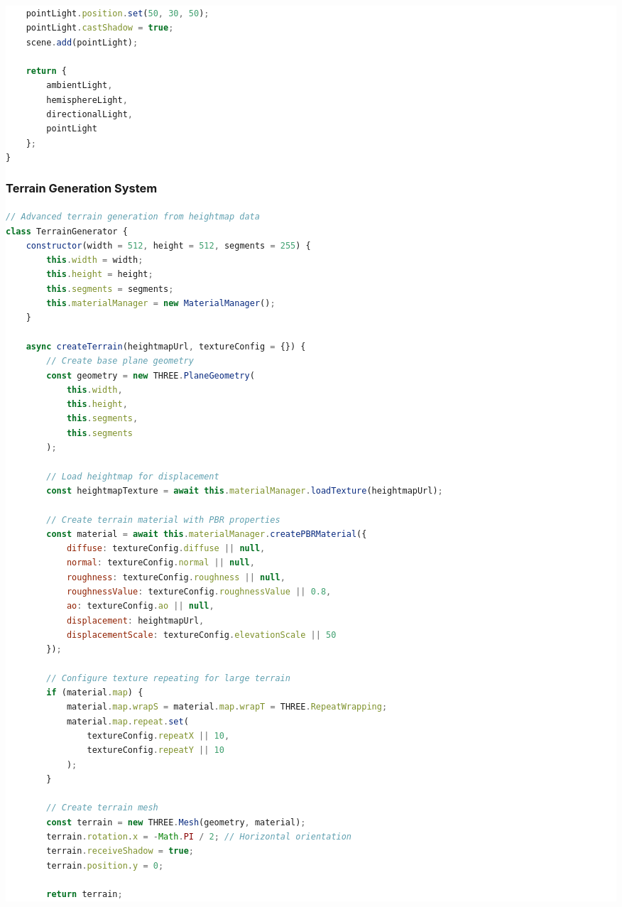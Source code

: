 ```javascript
    pointLight.position.set(50, 30, 50);
    pointLight.castShadow = true;
    scene.add(pointLight);
    
    return {
        ambientLight,
        hemisphereLight,
        directionalLight,
        pointLight
    };
}
```

### Terrain Generation System
```javascript
// Advanced terrain generation from heightmap data
class TerrainGenerator {
    constructor(width = 512, height = 512, segments = 255) {
        this.width = width;
        this.height = height;
        this.segments = segments;
        this.materialManager = new MaterialManager();
    }
    
    async createTerrain(heightmapUrl, textureConfig = {}) {
        // Create base plane geometry
        const geometry = new THREE.PlaneGeometry(
            this.width, 
            this.height, 
            this.segments, 
            this.segments
        );
        
        // Load heightmap for displacement
        const heightmapTexture = await this.materialManager.loadTexture(heightmapUrl);
        
        // Create terrain material with PBR properties
        const material = await this.materialManager.createPBRMaterial({
            diffuse: textureConfig.diffuse || null,
            normal: textureConfig.normal || null,
            roughness: textureConfig.roughness || null,
            roughnessValue: textureConfig.roughnessValue || 0.8,
            ao: textureConfig.ao || null,
            displacement: heightmapUrl,
            displacementScale: textureConfig.elevationScale || 50
        });
        
        // Configure texture repeating for large terrain
        if (material.map) {
            material.map.wrapS = material.map.wrapT = THREE.RepeatWrapping;
            material.map.repeat.set(
                textureConfig.repeatX || 10, 
                textureConfig.repeatY || 10
            );
        }
        
        // Create terrain mesh
        const terrain = new THREE.Mesh(geometry, material);
        terrain.rotation.x = -Math.PI / 2; // Horizontal orientation
        terrain.receiveShadow = true;
        terrain.position.y = 0;
        
        return terrain;
```